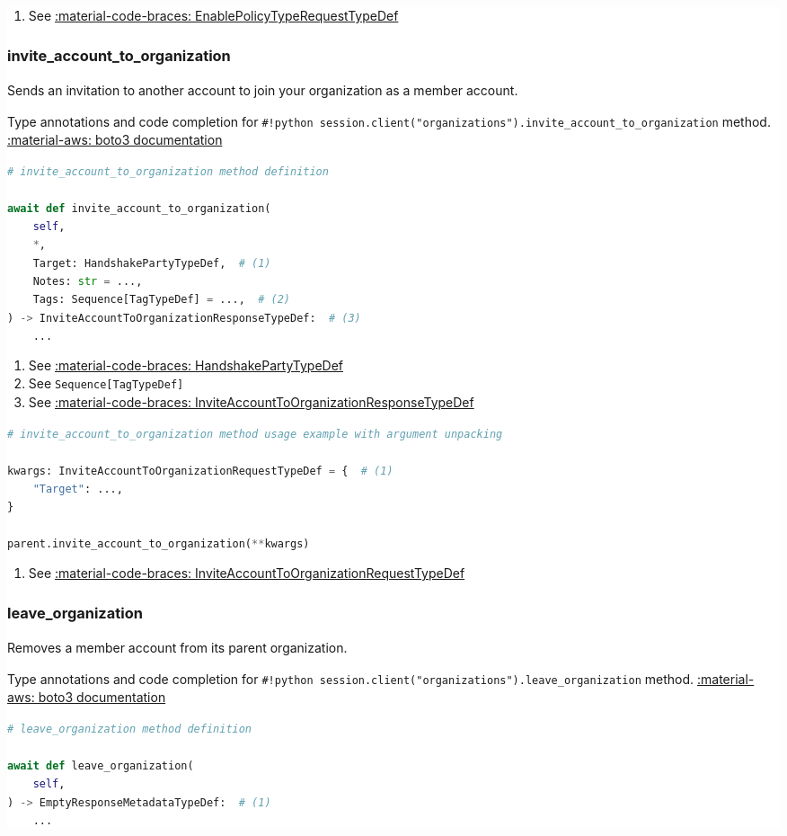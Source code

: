 1. See [:material-code-braces: EnablePolicyTypeRequestTypeDef](./type_defs.md#enablepolicytyperequesttypedef)

### invite\_account\_to\_organization

Sends an invitation to another account to join your organization as a member
account.

Type annotations and code completion for `#!python session.client("organizations").invite_account_to_organization` method.
[:material-aws: boto3 documentation](https://boto3.amazonaws.com/v1/documentation/api/latest/reference/services/organizations.html#Organizations.Client)

```python
# invite_account_to_organization method definition

await def invite_account_to_organization(
    self,
    *,
    Target: HandshakePartyTypeDef,  # (1)
    Notes: str = ...,
    Tags: Sequence[TagTypeDef] = ...,  # (2)
) -> InviteAccountToOrganizationResponseTypeDef:  # (3)
    ...
```

1. See [:material-code-braces: HandshakePartyTypeDef](./type_defs.md#handshakepartytypedef)
2. See `Sequence[TagTypeDef]`
3. See [:material-code-braces: InviteAccountToOrganizationResponseTypeDef](./type_defs.md#inviteaccounttoorganizationresponsetypedef)


```python
# invite_account_to_organization method usage example with argument unpacking

kwargs: InviteAccountToOrganizationRequestTypeDef = {  # (1)
    "Target": ...,
}

parent.invite_account_to_organization(**kwargs)
```

1. See [:material-code-braces: InviteAccountToOrganizationRequestTypeDef](./type_defs.md#inviteaccounttoorganizationrequesttypedef)

### leave\_organization

Removes a member account from its parent organization.

Type annotations and code completion for `#!python session.client("organizations").leave_organization` method.
[:material-aws: boto3 documentation](https://boto3.amazonaws.com/v1/documentation/api/latest/reference/services/organizations.html#Organizations.Client)

```python
# leave_organization method definition

await def leave_organization(
    self,
) -> EmptyResponseMetadataTypeDef:  # (1)
    ...
```
